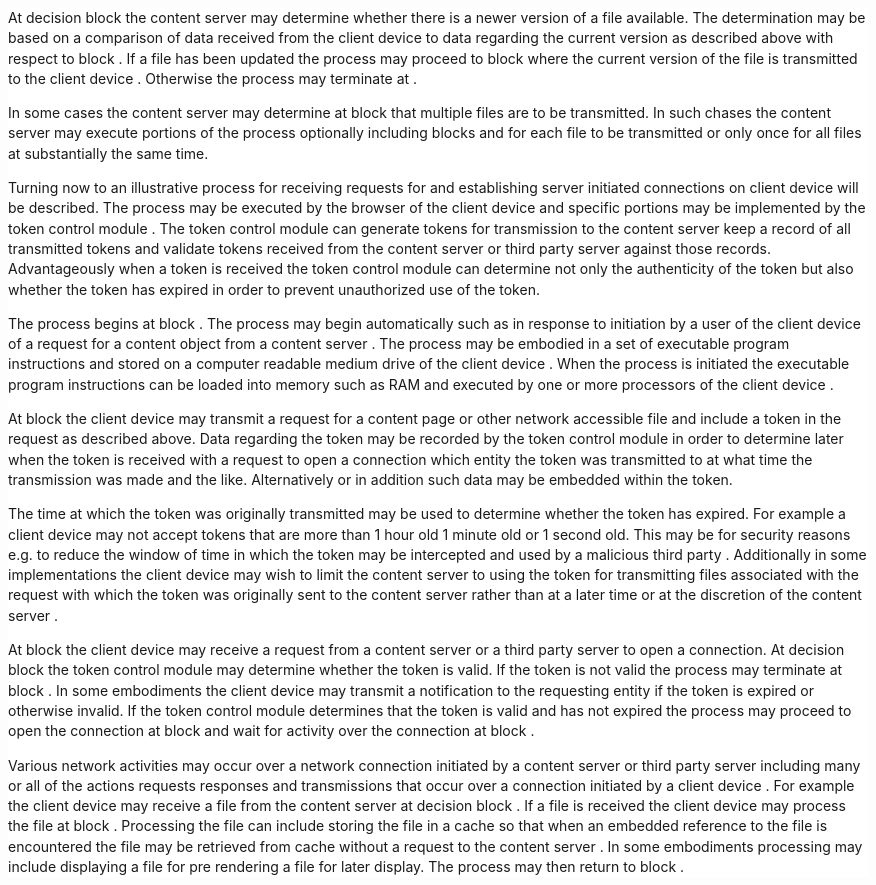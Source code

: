At decision block the content server may determine whether there is a newer version of a file available. The determination may be based on a comparison of data received from the client device to data regarding the current version as described above with respect to block . If a file has been updated the process may proceed to block where the current version of the file is transmitted to the client device . Otherwise the process may terminate at .

In some cases the content server may determine at block that multiple files are to be transmitted. In such chases the content server may execute portions of the process optionally including blocks and for each file to be transmitted or only once for all files at substantially the same time.

Turning now to an illustrative process for receiving requests for and establishing server initiated connections on client device will be described. The process may be executed by the browser of the client device and specific portions may be implemented by the token control module . The token control module can generate tokens for transmission to the content server keep a record of all transmitted tokens and validate tokens received from the content server or third party server against those records. Advantageously when a token is received the token control module can determine not only the authenticity of the token but also whether the token has expired in order to prevent unauthorized use of the token.

The process begins at block . The process may begin automatically such as in response to initiation by a user of the client device of a request for a content object from a content server . The process may be embodied in a set of executable program instructions and stored on a computer readable medium drive of the client device . When the process is initiated the executable program instructions can be loaded into memory such as RAM and executed by one or more processors of the client device .

At block the client device may transmit a request for a content page or other network accessible file and include a token in the request as described above. Data regarding the token may be recorded by the token control module in order to determine later when the token is received with a request to open a connection which entity the token was transmitted to at what time the transmission was made and the like. Alternatively or in addition such data may be embedded within the token.

The time at which the token was originally transmitted may be used to determine whether the token has expired. For example a client device may not accept tokens that are more than 1 hour old 1 minute old or 1 second old. This may be for security reasons e.g. to reduce the window of time in which the token may be intercepted and used by a malicious third party . Additionally in some implementations the client device may wish to limit the content server to using the token for transmitting files associated with the request with which the token was originally sent to the content server rather than at a later time or at the discretion of the content server .

At block the client device may receive a request from a content server or a third party server to open a connection. At decision block the token control module may determine whether the token is valid. If the token is not valid the process may terminate at block . In some embodiments the client device may transmit a notification to the requesting entity if the token is expired or otherwise invalid. If the token control module determines that the token is valid and has not expired the process may proceed to open the connection at block and wait for activity over the connection at block .

Various network activities may occur over a network connection initiated by a content server or third party server including many or all of the actions requests responses and transmissions that occur over a connection initiated by a client device . For example the client device may receive a file from the content server at decision block . If a file is received the client device may process the file at block . Processing the file can include storing the file in a cache so that when an embedded reference to the file is encountered the file may be retrieved from cache without a request to the content server . In some embodiments processing may include displaying a file for pre rendering a file for later display. The process may then return to block .
